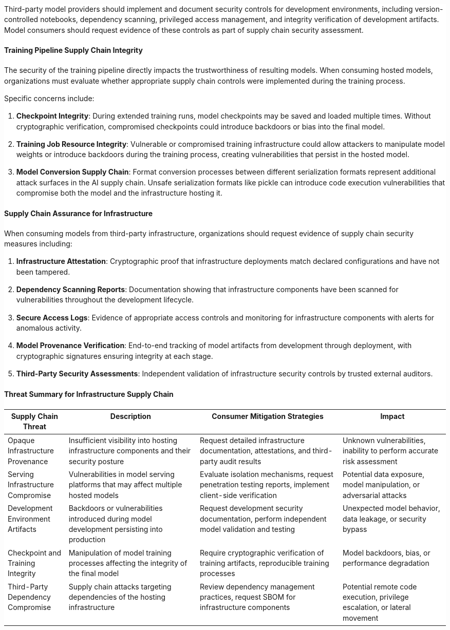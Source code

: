 Third-party model providers should implement and document security controls for development environments, including version-controlled notebooks, dependency scanning, privileged access management, and integrity verification of development artifacts. Model consumers should request evidence of these controls as part of supply chain security assessment.

#### Training Pipeline Supply Chain Integrity

The security of the training pipeline directly impacts the trustworthiness of resulting models. When consuming hosted models, organizations must evaluate whether appropriate supply chain controls were implemented during the training process.

Specific concerns include:

1. **Checkpoint Integrity**: During extended training runs, model checkpoints may be saved and loaded multiple times. Without cryptographic verification, compromised checkpoints could introduce backdoors or bias into the final model.

2. **Training Job Resource Integrity**: Vulnerable or compromised training infrastructure could allow attackers to manipulate model weights or introduce backdoors during the training process, creating vulnerabilities that persist in the hosted model.

3. **Model Conversion Supply Chain**: Format conversion processes between different serialization formats represent additional attack surfaces in the AI supply chain. Unsafe serialization formats like pickle can introduce code execution vulnerabilities that compromise both the model and the infrastructure hosting it.

#### Supply Chain Assurance for Infrastructure

When consuming models from third-party infrastructure, organizations should request evidence of supply chain security measures including:

1. **Infrastructure Attestation**: Cryptographic proof that infrastructure deployments match declared configurations and have not been tampered.

2. **Dependency Scanning Reports**: Documentation showing that infrastructure components have been scanned for vulnerabilities throughout the development lifecycle.

3. **Secure Access Logs**: Evidence of appropriate access controls and monitoring for infrastructure components with alerts for anomalous activity.

4. **Model Provenance Verification**: End-to-end tracking of model artifacts from development through deployment, with cryptographic signatures ensuring integrity at each stage.

5. **Third-Party Security Assessments**: Independent validation of infrastructure security controls by trusted external auditors.

#### Threat Summary for Infrastructure Supply Chain 

| Supply Chain Threat | Description | Consumer Mitigation Strategies | Impact |
| ----- | ----- | ----- | ----- |
| Opaque Infrastructure Provenance | Insufficient visibility into hosting infrastructure components and their security posture | Request detailed infrastructure documentation, attestations, and third-party audit results | Unknown vulnerabilities, inability to perform accurate risk assessment |
| Serving Infrastructure Compromise | Vulnerabilities in model serving platforms that may affect multiple hosted models | Evaluate isolation mechanisms, request penetration testing reports, implement client-side verification | Potential data exposure, model manipulation, or adversarial attacks |
| Development Environment Artifacts | Backdoors or vulnerabilities introduced during model development persisting into production | Request development security documentation, perform independent model validation and testing | Unexpected model behavior, data leakage, or security bypass |
| Checkpoint and Training Integrity | Manipulation of model training processes affecting the integrity of the final model | Require cryptographic verification of training artifacts, reproducible training processes | Model backdoors, bias, or performance degradation |
| Third-Party Dependency Compromise | Supply chain attacks targeting dependencies of the hosting infrastructure | Review dependency management practices, request SBOM for infrastructure components | Potential remote code execution, privilege escalation, or lateral movement |
